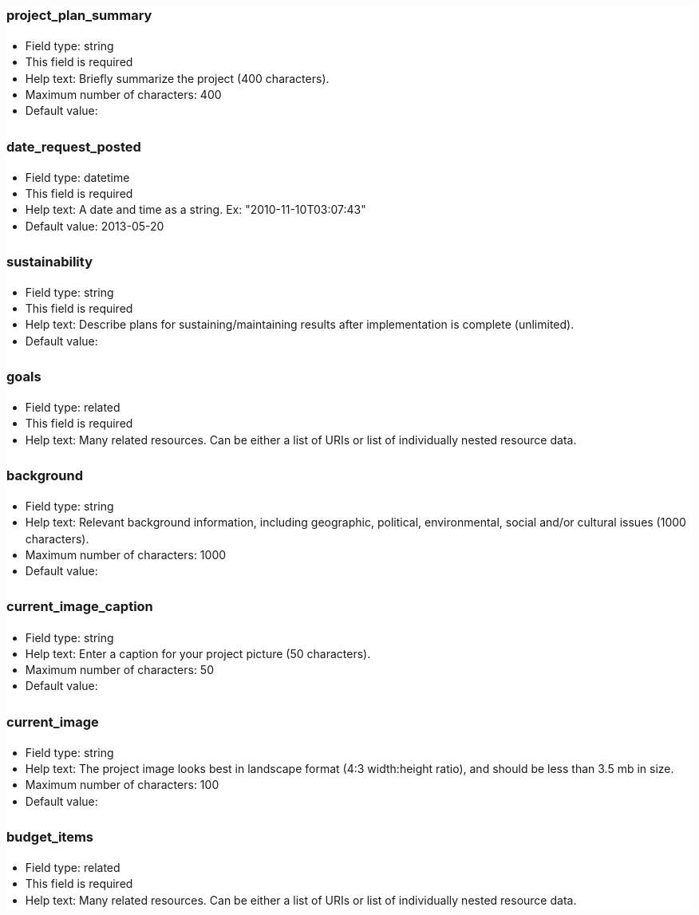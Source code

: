 ### project_plan_summary
* Field type: string
* This field is required
* Help text: Briefly summarize the project (400 characters).
* Maximum number of characters: 400
* Default value: 

### date_request_posted
* Field type: datetime
* This field is required
* Help text:  A date and time as a string. Ex: "2010-11-10T03:07:43" 
* Default value: 2013-05-20

### sustainability
* Field type: string
* This field is required
* Help text:  Describe plans for sustaining/maintaining results after implementation is
                complete (unlimited). 
* Default value: 

### goals
* Field type: related
* This field is required
* Help text:  Many related resources. Can be either a list of URIs or list of individually
                nested resource data. 

### background
* Field type: string
* Help text:  Relevant background information, including geographic, political,
                environmental, social and/or cultural issues (1000 characters). 
* Maximum number of characters: 1000
* Default value: 

### current_image_caption
* Field type: string
* Help text:  Enter a caption for your project picture (50 characters). 
* Maximum number of characters: 50
* Default value: 

### current_image
* Field type: string
* Help text:  The project image looks best in landscape format (4:3 width:height ratio),
                and should be less than 3.5 mb in size. 
* Maximum number of characters: 100
* Default value: 

### budget_items
* Field type: related
* This field is required
* Help text:  Many related resources. Can be either a list of URIs or list of individually
                nested resource data. 

